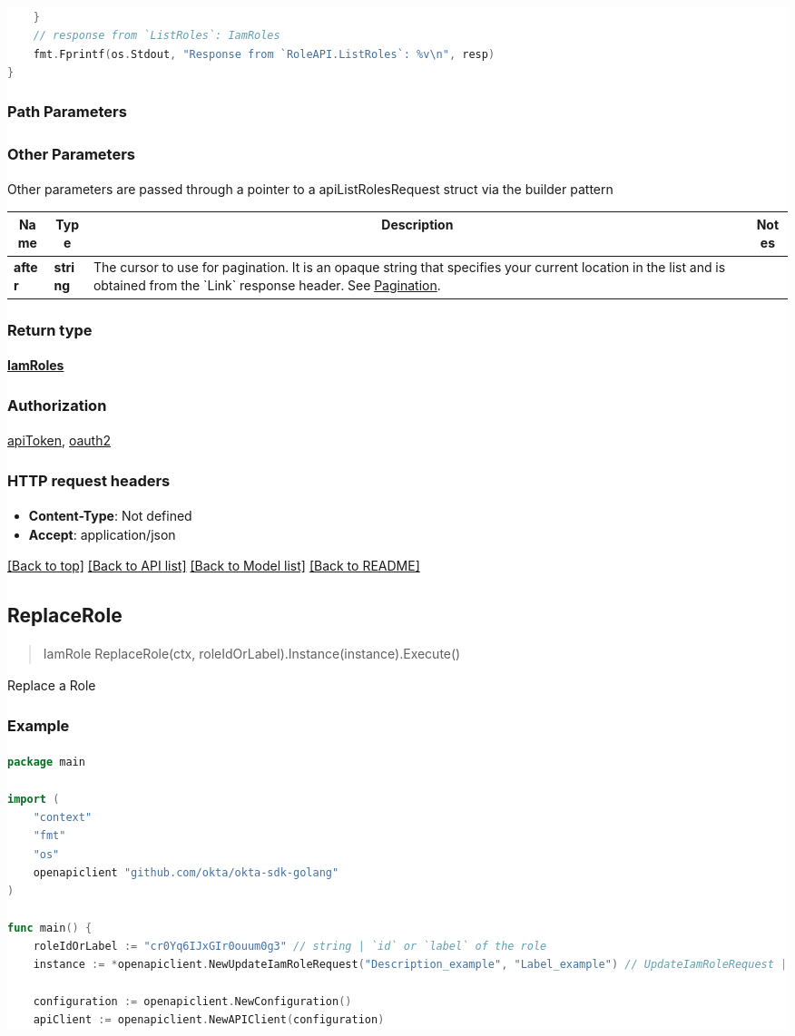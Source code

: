 ```go
	}
	// response from `ListRoles`: IamRoles
	fmt.Fprintf(os.Stdout, "Response from `RoleAPI.ListRoles`: %v\n", resp)
}
```

### Path Parameters



### Other Parameters

Other parameters are passed through a pointer to a apiListRolesRequest struct via the builder pattern


Name | Type | Description  | Notes
------------- | ------------- | ------------- | -------------
 **after** | **string** | The cursor to use for pagination. It is an opaque string that specifies your current location in the list and is obtained from the &#x60;Link&#x60; response header. See [Pagination](/#pagination). | 

### Return type

[**IamRoles**](IamRoles.md)

### Authorization

[apiToken](../README.md#apiToken), [oauth2](../README.md#oauth2)

### HTTP request headers

- **Content-Type**: Not defined
- **Accept**: application/json

[[Back to top]](#) [[Back to API list]](../README.md#documentation-for-api-endpoints)
[[Back to Model list]](../README.md#documentation-for-models)
[[Back to README]](../README.md)


## ReplaceRole

> IamRole ReplaceRole(ctx, roleIdOrLabel).Instance(instance).Execute()

Replace a Role



### Example

```go
package main

import (
	"context"
	"fmt"
	"os"
	openapiclient "github.com/okta/okta-sdk-golang"
)

func main() {
	roleIdOrLabel := "cr0Yq6IJxGIr0ouum0g3" // string | `id` or `label` of the role
	instance := *openapiclient.NewUpdateIamRoleRequest("Description_example", "Label_example") // UpdateIamRoleRequest | 

	configuration := openapiclient.NewConfiguration()
	apiClient := openapiclient.NewAPIClient(configuration)
```